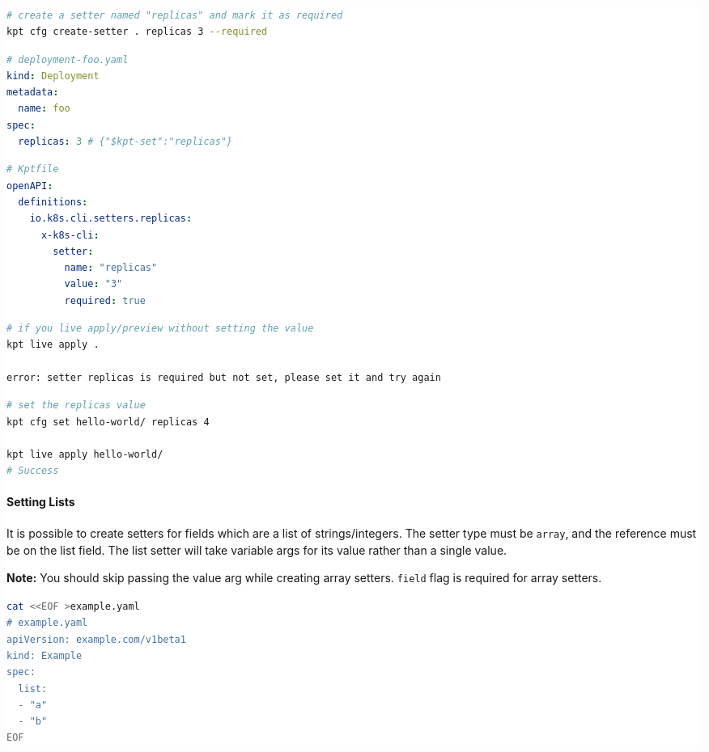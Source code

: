 ```sh
# create a setter named "replicas" and mark it as required
kpt cfg create-setter . replicas 3 --required
```

```yaml
# deployment-foo.yaml
kind: Deployment
metadata:
  name: foo
spec:
  replicas: 3 # {"$kpt-set":"replicas"}
```

```yaml
# Kptfile
openAPI:
  definitions:
    io.k8s.cli.setters.replicas:
      x-k8s-cli:
        setter:
          name: "replicas"
          value: "3"
          required: true
```

```sh
# if you live apply/preview without setting the value
kpt live apply .

error: setter replicas is required but not set, please set it and try again
```

```sh
# set the replicas value
kpt cfg set hello-world/ replicas 4

kpt live apply hello-world/
# Success
```

#### Setting Lists

It is possible to create setters for fields which are a list of strings/integers.
The setter type must be `array`, and the reference must be on the list field.
The list setter will take variable args for its value rather than a single value.

**Note:** You should skip passing the value arg while creating array setters. `field`
flag is required for array setters.



```sh
cat <<EOF >example.yaml
# example.yaml
apiVersion: example.com/v1beta1
kind: Example
spec:
  list:
  - "a"
  - "b"
EOF
```
